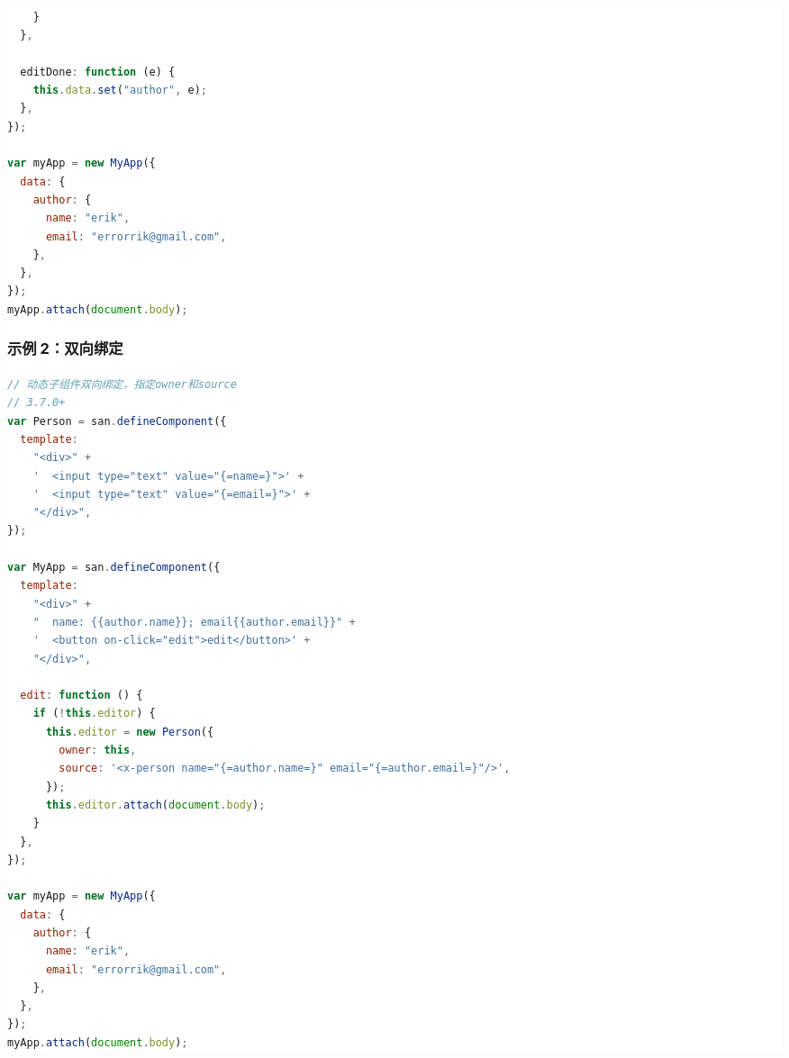 ```js
    }
  },

  editDone: function (e) {
    this.data.set("author", e);
  },
});

var myApp = new MyApp({
  data: {
    author: {
      name: "erik",
      email: "errorrik@gmail.com",
    },
  },
});
myApp.attach(document.body);
```

### 示例 2：双向绑定

```js
// 动态子组件双向绑定，指定owner和source
// 3.7.0+
var Person = san.defineComponent({
  template:
    "<div>" +
    '  <input type="text" value="{=name=}">' +
    '  <input type="text" value="{=email=}">' +
    "</div>",
});

var MyApp = san.defineComponent({
  template:
    "<div>" +
    "  name: {{author.name}}; email{{author.email}}" +
    '  <button on-click="edit">edit</button>' +
    "</div>",

  edit: function () {
    if (!this.editor) {
      this.editor = new Person({
        owner: this,
        source: '<x-person name="{=author.name=}" email="{=author.email=}"/>',
      });
      this.editor.attach(document.body);
    }
  },
});

var myApp = new MyApp({
  data: {
    author: {
      name: "erik",
      email: "errorrik@gmail.com",
    },
  },
});
myApp.attach(document.body);
```
